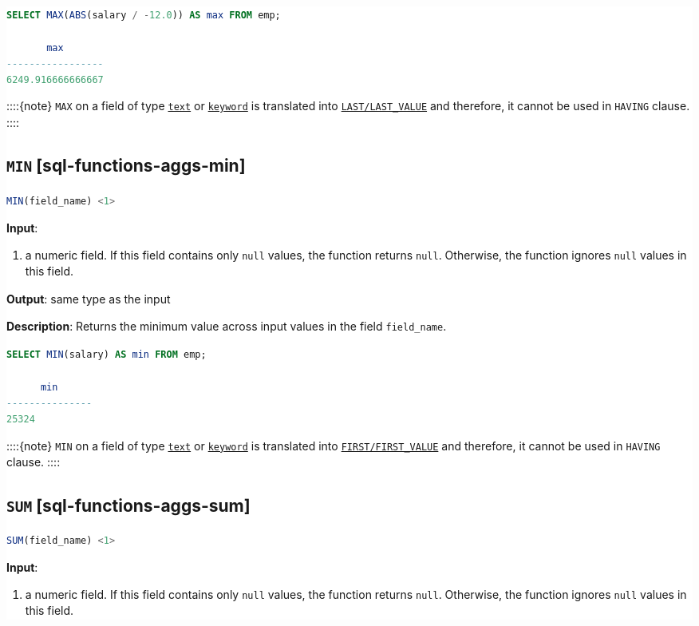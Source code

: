 ```sql
SELECT MAX(ABS(salary / -12.0)) AS max FROM emp;

       max
-----------------
6249.916666666667
```

::::{note}
`MAX` on a field of type [`text`](/reference/elasticsearch/mapping-reference/text.md) or [`keyword`](/reference/elasticsearch/mapping-reference/keyword.md) is translated into [`LAST/LAST_VALUE`](#sql-functions-aggs-last) and therefore, it cannot be used in `HAVING` clause.
::::



## `MIN` [sql-functions-aggs-min]

```sql
MIN(field_name) <1>
```

**Input**:

1. a numeric field. If this field contains only `null` values, the function returns `null`. Otherwise, the function ignores `null` values in this field.


**Output**: same type as the input

**Description**: Returns the minimum value across input values in the field `field_name`.

```sql
SELECT MIN(salary) AS min FROM emp;

      min
---------------
25324
```

::::{note}
`MIN` on a field of type [`text`](/reference/elasticsearch/mapping-reference/text.md) or [`keyword`](/reference/elasticsearch/mapping-reference/keyword.md) is translated into [`FIRST/FIRST_VALUE`](#sql-functions-aggs-first) and therefore, it cannot be used in `HAVING` clause.
::::



## `SUM` [sql-functions-aggs-sum]

```sql
SUM(field_name) <1>
```

**Input**:

1. a numeric field. If this field contains only `null` values, the function returns `null`. Otherwise, the function ignores `null` values in this field.
